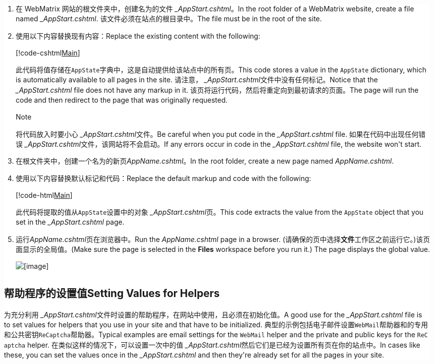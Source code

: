 1. <span data-ttu-id="79ed8-133">在 WebMatrix 网站的根文件夹中，创建名为的文件 *\_AppStart.cshtml*。</span><span class="sxs-lookup"><span data-stu-id="79ed8-133">In the root folder of a WebMatrix website, create a file named *\_AppStart.cshtml*.</span></span> <span data-ttu-id="79ed8-134">该文件必须在站点的根目录中。</span><span class="sxs-lookup"><span data-stu-id="79ed8-134">The file must be in the root of the site.</span></span>
2. <span data-ttu-id="79ed8-135">使用以下内容替换现有内容：</span><span class="sxs-lookup"><span data-stu-id="79ed8-135">Replace the existing content with the following:</span></span> 

    [!code-cshtml[Main](18-customizing-site-wide-behavior/samples/sample1.cshtml)]

    <span data-ttu-id="79ed8-136">此代码将值存储在`AppState`字典中，这是自动提供给该站点中的所有页。</span><span class="sxs-lookup"><span data-stu-id="79ed8-136">This code stores a value in the `AppState` dictionary, which is automatically available to all pages in the site.</span></span> <span data-ttu-id="79ed8-137">请注意，  *\_AppStart.cshtml*文件中没有任何标记。</span><span class="sxs-lookup"><span data-stu-id="79ed8-137">Notice that the *\_AppStart.cshtml* file does not have any markup in it.</span></span> <span data-ttu-id="79ed8-138">该页将运行代码，然后将重定向到最初请求的页面。</span><span class="sxs-lookup"><span data-stu-id="79ed8-138">The page will run the code and then redirect to the page that was originally requested.</span></span>

    > [!NOTE]
    > <span data-ttu-id="79ed8-139">将代码放入时要小心 *\_AppStart.cshtml*文件。</span><span class="sxs-lookup"><span data-stu-id="79ed8-139">Be careful when you put code in the *\_AppStart.cshtml* file.</span></span> <span data-ttu-id="79ed8-140">如果在代码中出现任何错误 *\_AppStart.cshtml*文件，该网站将不会启动。</span><span class="sxs-lookup"><span data-stu-id="79ed8-140">If any errors occur in code in the *\_AppStart.cshtml* file, the website won't start.</span></span>
3. <span data-ttu-id="79ed8-141">在根文件夹中，创建一个名为的新页*AppName.cshtml*。</span><span class="sxs-lookup"><span data-stu-id="79ed8-141">In the root folder, create a new page named *AppName.cshtml*.</span></span>
4. <span data-ttu-id="79ed8-142">使用以下内容替换默认标记和代码：</span><span class="sxs-lookup"><span data-stu-id="79ed8-142">Replace the default markup and code with the following:</span></span> 

    [!code-html[Main](18-customizing-site-wide-behavior/samples/sample2.html)]

    <span data-ttu-id="79ed8-143">此代码将提取的值从`AppState`设置中的对象 *\_AppStart.cshtml*页。</span><span class="sxs-lookup"><span data-stu-id="79ed8-143">This code extracts the value from the `AppState` object that you set in the *\_AppStart.cshtml* page.</span></span>
5. <span data-ttu-id="79ed8-144">运行*AppName.cshtml*页在浏览器中。</span><span class="sxs-lookup"><span data-stu-id="79ed8-144">Run the *AppName.cshtml* page in a browser.</span></span> <span data-ttu-id="79ed8-145">(请确保的页中选择**文件**工作区之前运行它。)该页面显示的全局值。</span><span class="sxs-lookup"><span data-stu-id="79ed8-145">(Make sure the page is selected in the **Files** workspace before you run it.) The page displays the global value.</span></span> 

    ![[image]](18-customizing-site-wide-behavior/_static/image2.jpg)

<a id="Setting_Values_For_Helpers"></a>
## <a name="setting-values-for-helpers"></a><span data-ttu-id="79ed8-147">帮助程序的设置值</span><span class="sxs-lookup"><span data-stu-id="79ed8-147">Setting Values for Helpers</span></span>

<span data-ttu-id="79ed8-148">为充分利用 *\_AppStart.cshtml*文件时设置的帮助程序，在网站中使用，且必须在初始化值。</span><span class="sxs-lookup"><span data-stu-id="79ed8-148">A good use for the *\_AppStart.cshtml* file is to set values for helpers that you use in your site and that have to be initialized.</span></span> <span data-ttu-id="79ed8-149">典型的示例包括电子邮件设置`WebMail`帮助器和的专用和公共密钥`ReCaptcha`帮助器。</span><span class="sxs-lookup"><span data-stu-id="79ed8-149">Typical examples are email settings for the `WebMail` helper and the private and public keys for the `ReCaptcha` helper.</span></span> <span data-ttu-id="79ed8-150">在类似这样的情况下，可以设置一次中的值 *\_AppStart.cshtml*然后它们是已经为设置所有页在你的站点中。</span><span class="sxs-lookup"><span data-stu-id="79ed8-150">In cases like these, you can set the values once in the *\_AppStart.cshtml* and then they're already set for all the pages in your site.</span></span>
